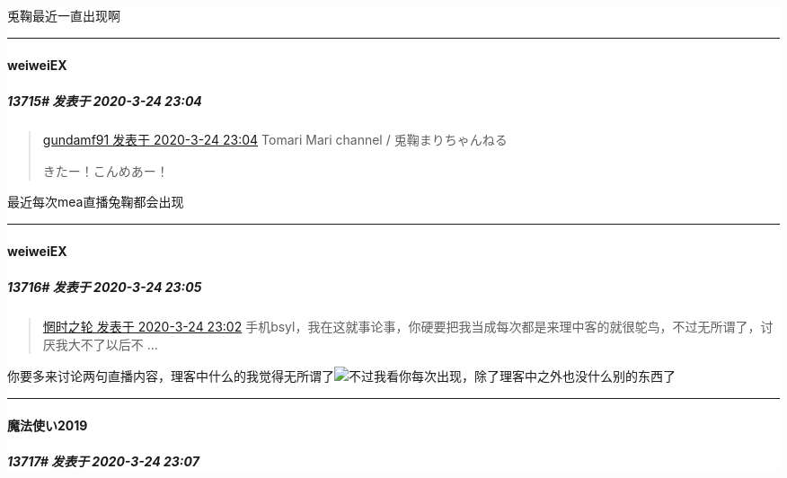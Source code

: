 兎鞠最近一直出现啊







-----

####  weiweiEX  
##### 13715#       发表于 2020-3-24 23:04



<blockquote><a href="httphttps://bbs.saraba1st.com/2b/forum.php?mod=redirect&amp;goto=findpost&amp;pid=46861729&amp;ptid=1912063" target="_blank">gundamf91 发表于 2020-3-24 23:04</a>
Tomari Mari channel / 兎鞠まりちゃんねる

​きたー！こんめあー！</blockquote>
最近每次mea直播兔鞠都会出现







-----

####  weiweiEX  
##### 13716#       发表于 2020-3-24 23:05



<blockquote><a href="httphttps://bbs.saraba1st.com/2b/forum.php?mod=redirect&amp;goto=findpost&amp;pid=46861712&amp;ptid=1912063" target="_blank">惘时之轮 发表于 2020-3-24 23:02</a>
手机bsyl，我在这就事论事，你硬要把我当成每次都是来理中客的就很鸵鸟，不过无所谓了，讨厌我大不了以后不 ...</blockquote>
你要多来讨论两句直播内容，理客中什么的我觉得无所谓了<img src="https://static.saraba1st.com/image/smiley/face2017/067.png" referrerpolicy="no-referrer">不过我看你每次出现，除了理客中之外也没什么别的东西了







-----

####  魔法使い2019  
##### 13717#       发表于 2020-3-24 23:07



